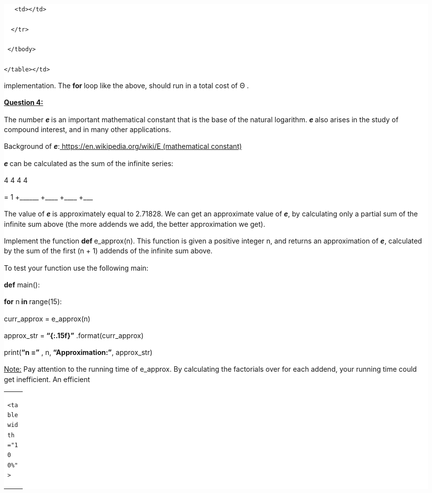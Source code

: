        <td></td>

      </tr>

     </tbody>

    </table></td>

  </tr>

 </tbody>

</table>

implementation. The <strong>for </strong>loop like the above, should run in a total cost of Θ  .

<strong><u>Question 4: </u></strong>

The number <strong><em>e </em></strong>is an important mathematical constant that is the base of the natural logarithm. <strong><em>e </em></strong>also arises in the study of compound interest, and in many other applications.

Background of <strong><em>e</em></strong>:<u> <a href="https://en.wikipedia.org/wiki/E">https://en.wikipedia.org/wiki/E</a> (mathematical constant)</u>

<strong><em>e </em></strong>can be calculated as the sum of the infinite series:

4             4            4           4

= 1 +______ +____ +____ +___


The value of <strong><em>e </em></strong>is approximately equal to 2.71828. We can get an approximate value of <strong><em>e</em></strong>, by calculating only a partial sum of the infinite sum above (the more addends we add, the better approximation we get).

Implement the function <strong>def </strong>e_approx(n). This function is given a positive integer n, and returns an approximation of <strong><em>e</em></strong>, calculated by the sum of the first (n + 1) addends of the infinite sum above.

To test your function use the following main:

<strong>def</strong> main():

<strong>for</strong> n<strong> in </strong>range(15):

curr_approx = e_approx(n)

approx_str =<strong> “{:.15f}”</strong> .format(curr_approx)

print(<strong>“n</strong><strong> =”</strong> , n,<strong> “Approximation:”</strong>, approx_str)

<u>Note:</u> Pay attention to the running time of e_approx. By calculating the factorials over for each addend, your running time could get inefficient. An efficient

<table>

 <tbody>

  <tr>

   <td width="24">

    <table width="100%">
